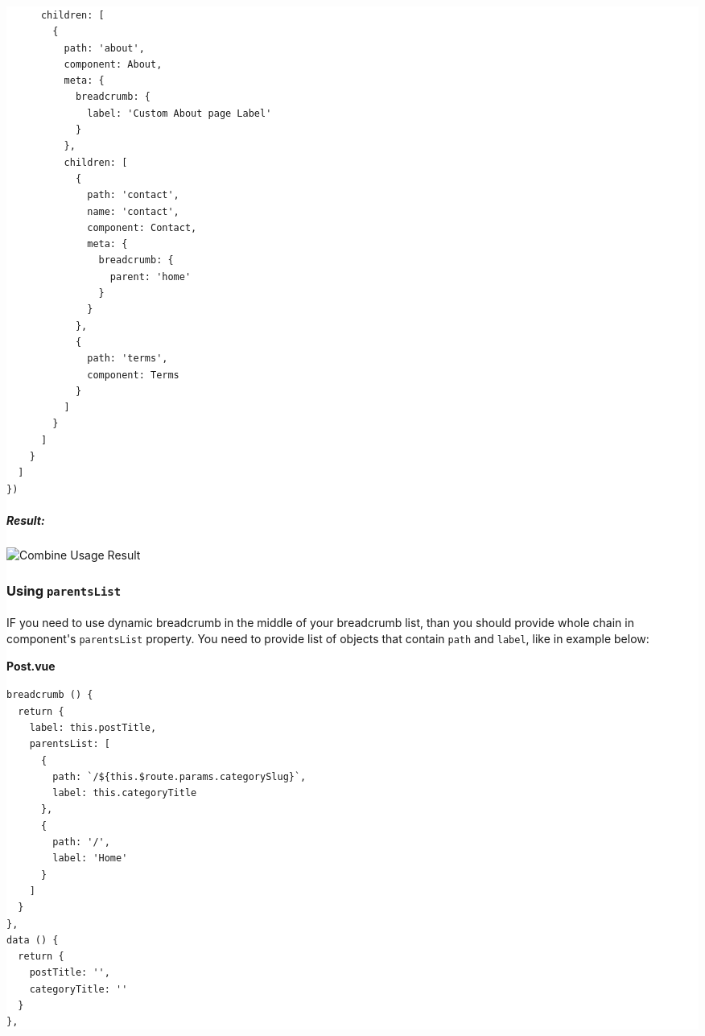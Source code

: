 ```
      children: [
        {
          path: 'about',
          component: About,
          meta: {
            breadcrumb: {
              label: 'Custom About page Label'
            }
          },
          children: [
            {
              path: 'contact',
              name: 'contact',
              component: Contact,
              meta: {
                breadcrumb: {
                  parent: 'home'
                }
              }
            },
            {
              path: 'terms',
              component: Terms
            }
          ]
        }
      ]
    }
  ]
})
```
##### Result:
![Combine Usage Result](https://raw.githubusercontent.com/Suruat/vue-2-crumbs/master/screenshots/dynamic-breadcrumb.png)


### Using `parentsList`
IF you need to use dynamic breadcrumb in the middle of your breadcrumb list, than you should provide whole chain in component's `parentsList` property. You need to provide list of objects that contain `path` and `label`, like in example below:

**Post.vue**
```
breadcrumb () {
  return {
    label: this.postTitle,
    parentsList: [
      {
        path: `/${this.$route.params.categorySlug}`,
        label: this.categoryTitle
      },
      {
        path: '/',
        label: 'Home'
      }
    ]
  }
},
data () {
  return {
    postTitle: '',
    categoryTitle: ''
  }
},
```